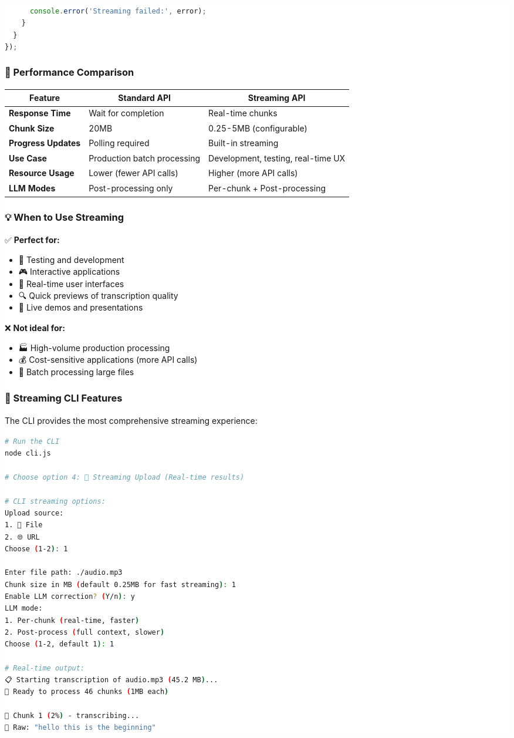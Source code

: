 ```javascript
      console.error('Streaming failed:', error);
    }
  }
});
```

### 🎯 Performance Comparison

| Feature | Standard API | Streaming API |
|---------|-------------|---------------|
| **Response Time** | Wait for completion | Real-time chunks |
| **Chunk Size** | 20MB | 0.25-5MB (configurable) |
| **Progress Updates** | Polling required | Built-in streaming |
| **Use Case** | Production batch processing | Development, testing, real-time UX |
| **Resource Usage** | Lower (fewer API calls) | Higher (more API calls) |
| **LLM Modes** | Post-processing only | Per-chunk + Post-processing |

### 💡 When to Use Streaming

✅ **Perfect for:**
- 🧪 Testing and development
- 🎮 Interactive applications  
- 📱 Real-time user interfaces
- 🔍 Quick previews of transcription quality
- 🎥 Live demos and presentations

❌ **Not ideal for:**
- 🏭 High-volume production processing
- 💰 Cost-sensitive applications (more API calls)
- 🔄 Batch processing large files

### 🔧 Streaming CLI Features

The CLI provides the most comprehensive streaming experience:

```bash
# Run the CLI
node cli.js

# Choose option 4: 🌊 Streaming Upload (Real-time results)

# CLI streaming options:
Upload source:
1. 📁 File
2. 🌐 URL
Choose (1-2): 1

Enter file path: ./audio.mp3
Chunk size in MB (default 0.25MB for fast streaming): 1
Enable LLM correction? (Y/n): y
LLM mode:
1. Per-chunk (real-time, faster)
2. Post-process (full context, slower)
Choose (1-2, default 1): 1

# Real-time output:
📋 Starting transcription of audio.mp3 (45.2 MB)...
🧩 Ready to process 46 chunks (1MB each)

🔄 Chunk 1 (2%) - transcribing...
📝 Raw: "hello this is the beginning"
```
